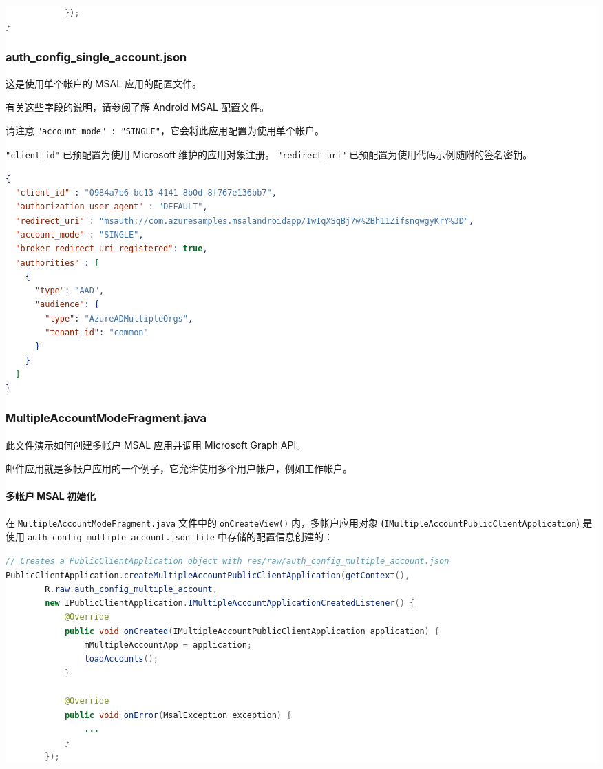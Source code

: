 ```java
            });
}
```

### <a name="auth_config_single_accountjson"></a>auth_config_single_account.json

这是使用单个帐户的 MSAL 应用的配置文件。

有关这些字段的说明，请参阅[了解 Android MSAL 配置文件](msal-configuration.md)。

请注意 `"account_mode" : "SINGLE"`，它会将此应用配置为使用单个帐户。

`"client_id"` 已预配置为使用 Microsoft 维护的应用对象注册。
`"redirect_uri"` 已预配置为使用代码示例随附的签名密钥。

```json
{
  "client_id" : "0984a7b6-bc13-4141-8b0d-8f767e136bb7",
  "authorization_user_agent" : "DEFAULT",
  "redirect_uri" : "msauth://com.azuresamples.msalandroidapp/1wIqXSqBj7w%2Bh11ZifsnqwgyKrY%3D",
  "account_mode" : "SINGLE",
  "broker_redirect_uri_registered": true,
  "authorities" : [
    {
      "type": "AAD",
      "audience": {
        "type": "AzureADMultipleOrgs",
        "tenant_id": "common"
      }
    }
  ]
}
```

### <a name="multipleaccountmodefragmentjava"></a>MultipleAccountModeFragment.java

此文件演示如何创建多帐户 MSAL 应用并调用 Microsoft Graph API。

邮件应用就是多帐户应用的一个例子，它允许使用多个用户帐户，例如工作帐户。

#### <a name="multiple-account-msal-initialization"></a>多帐户 MSAL 初始化

在 `MultipleAccountModeFragment.java` 文件中的 `onCreateView()` 内，多帐户应用对象 (`IMultipleAccountPublicClientApplication`) 是使用 `auth_config_multiple_account.json file` 中存储的配置信息创建的：

```java
// Creates a PublicClientApplication object with res/raw/auth_config_multiple_account.json
PublicClientApplication.createMultipleAccountPublicClientApplication(getContext(),
        R.raw.auth_config_multiple_account,
        new IPublicClientApplication.IMultipleAccountApplicationCreatedListener() {
            @Override
            public void onCreated(IMultipleAccountPublicClientApplication application) {
                mMultipleAccountApp = application;
                loadAccounts();
            }

            @Override
            public void onError(MsalException exception) {
                ...
            }
        });
```
